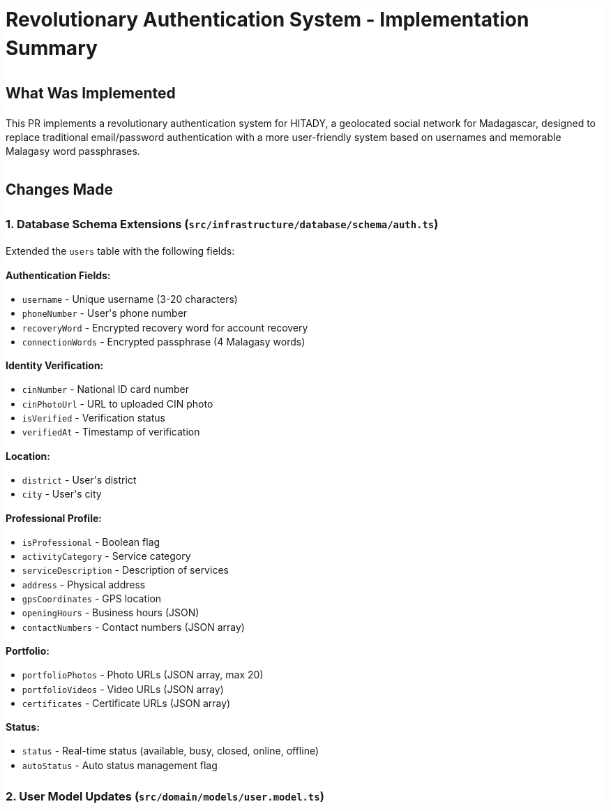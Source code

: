 # Revolutionary Authentication System - Implementation Summary

## What Was Implemented

This PR implements a revolutionary authentication system for HITADY, a geolocated social network for Madagascar, designed to replace traditional email/password authentication with a more user-friendly system based on usernames and memorable Malagasy word passphrases.

## Changes Made

### 1. Database Schema Extensions (`src/infrastructure/database/schema/auth.ts`)

Extended the `users` table with the following fields:

**Authentication Fields:**
- `username` - Unique username (3-20 characters)
- `phoneNumber` - User's phone number
- `recoveryWord` - Encrypted recovery word for account recovery
- `connectionWords` - Encrypted passphrase (4 Malagasy words)

**Identity Verification:**
- `cinNumber` - National ID card number
- `cinPhotoUrl` - URL to uploaded CIN photo
- `isVerified` - Verification status
- `verifiedAt` - Timestamp of verification

**Location:**
- `district` - User's district
- `city` - User's city

**Professional Profile:**
- `isProfessional` - Boolean flag
- `activityCategory` - Service category
- `serviceDescription` - Description of services
- `address` - Physical address
- `gpsCoordinates` - GPS location
- `openingHours` - Business hours (JSON)
- `contactNumbers` - Contact numbers (JSON array)

**Portfolio:**
- `portfolioPhotos` - Photo URLs (JSON array, max 20)
- `portfolioVideos` - Video URLs (JSON array)
- `certificates` - Certificate URLs (JSON array)

**Status:**
- `status` - Real-time status (available, busy, closed, online, offline)
- `autoStatus` - Auto status management flag

### 2. User Model Updates (`src/domain/models/user.model.ts`)
